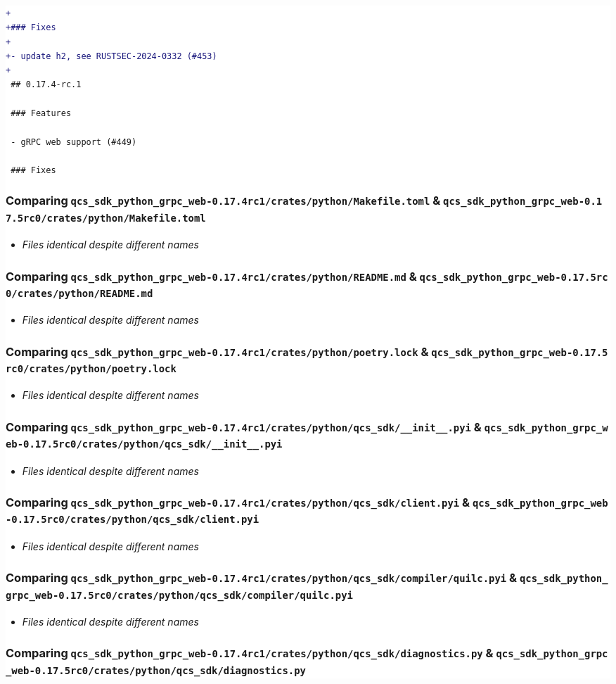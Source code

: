 ```diff
+
+### Fixes
+
+- update h2, see RUSTSEC-2024-0332 (#453)
+
 ## 0.17.4-rc.1
 
 ### Features
 
 - gRPC web support (#449)
 
 ### Fixes
```

### Comparing `qcs_sdk_python_grpc_web-0.17.4rc1/crates/python/Makefile.toml` & `qcs_sdk_python_grpc_web-0.17.5rc0/crates/python/Makefile.toml`

 * *Files identical despite different names*

### Comparing `qcs_sdk_python_grpc_web-0.17.4rc1/crates/python/README.md` & `qcs_sdk_python_grpc_web-0.17.5rc0/crates/python/README.md`

 * *Files identical despite different names*

### Comparing `qcs_sdk_python_grpc_web-0.17.4rc1/crates/python/poetry.lock` & `qcs_sdk_python_grpc_web-0.17.5rc0/crates/python/poetry.lock`

 * *Files identical despite different names*

### Comparing `qcs_sdk_python_grpc_web-0.17.4rc1/crates/python/qcs_sdk/__init__.pyi` & `qcs_sdk_python_grpc_web-0.17.5rc0/crates/python/qcs_sdk/__init__.pyi`

 * *Files identical despite different names*

### Comparing `qcs_sdk_python_grpc_web-0.17.4rc1/crates/python/qcs_sdk/client.pyi` & `qcs_sdk_python_grpc_web-0.17.5rc0/crates/python/qcs_sdk/client.pyi`

 * *Files identical despite different names*

### Comparing `qcs_sdk_python_grpc_web-0.17.4rc1/crates/python/qcs_sdk/compiler/quilc.pyi` & `qcs_sdk_python_grpc_web-0.17.5rc0/crates/python/qcs_sdk/compiler/quilc.pyi`

 * *Files identical despite different names*

### Comparing `qcs_sdk_python_grpc_web-0.17.4rc1/crates/python/qcs_sdk/diagnostics.py` & `qcs_sdk_python_grpc_web-0.17.5rc0/crates/python/qcs_sdk/diagnostics.py`

